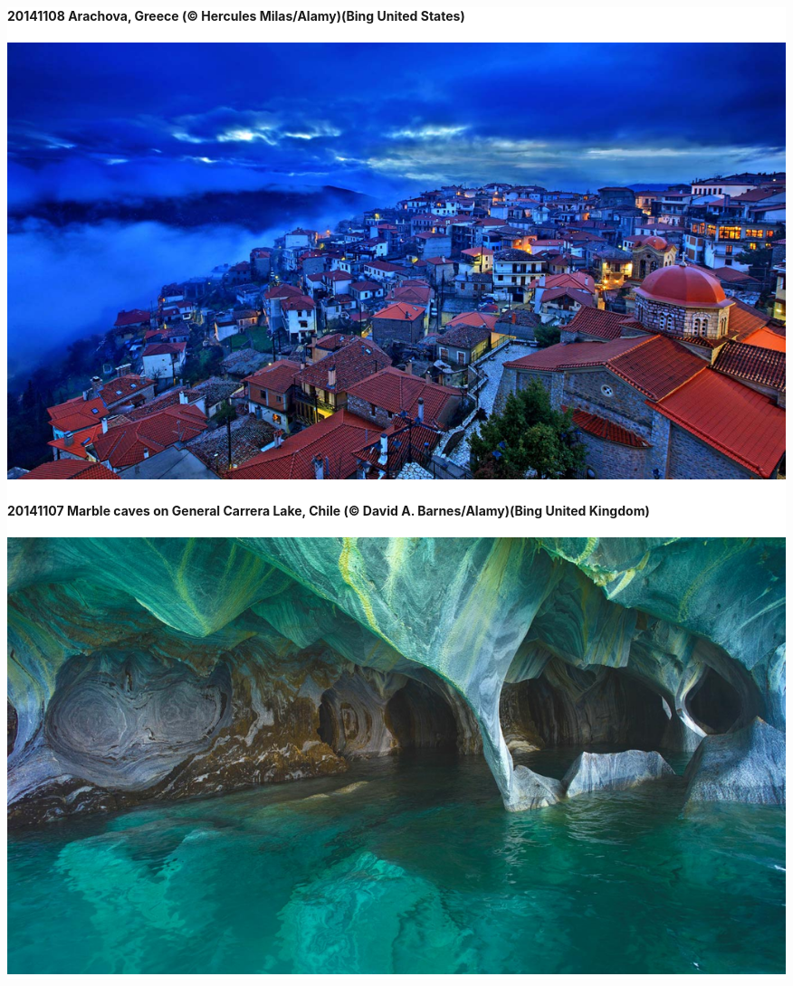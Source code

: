 #### 20141108 Arachova, Greece (© Hercules Milas/Alamy)(Bing United States)

![](20141108_ArachovaGreece_1366x768.jpg)

#### 20141107 Marble caves on General Carrera Lake, Chile (© David A. Barnes/Alamy)(Bing United Kingdom)

![](20141107_ChileMarbleCaves_1366x768.jpg)
